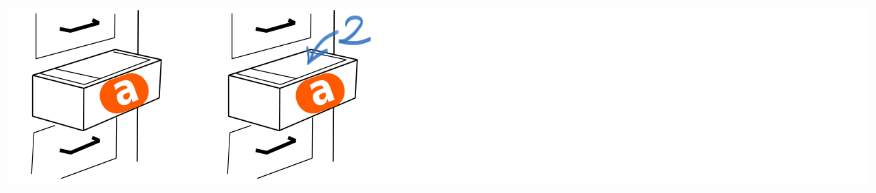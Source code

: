 <img src="data/tir_var.png" width='20%'/> 
&nbsp;&nbsp;&nbsp;&nbsp;
<img src="data/tir_var2.png" width='20%'/> 
</p>
